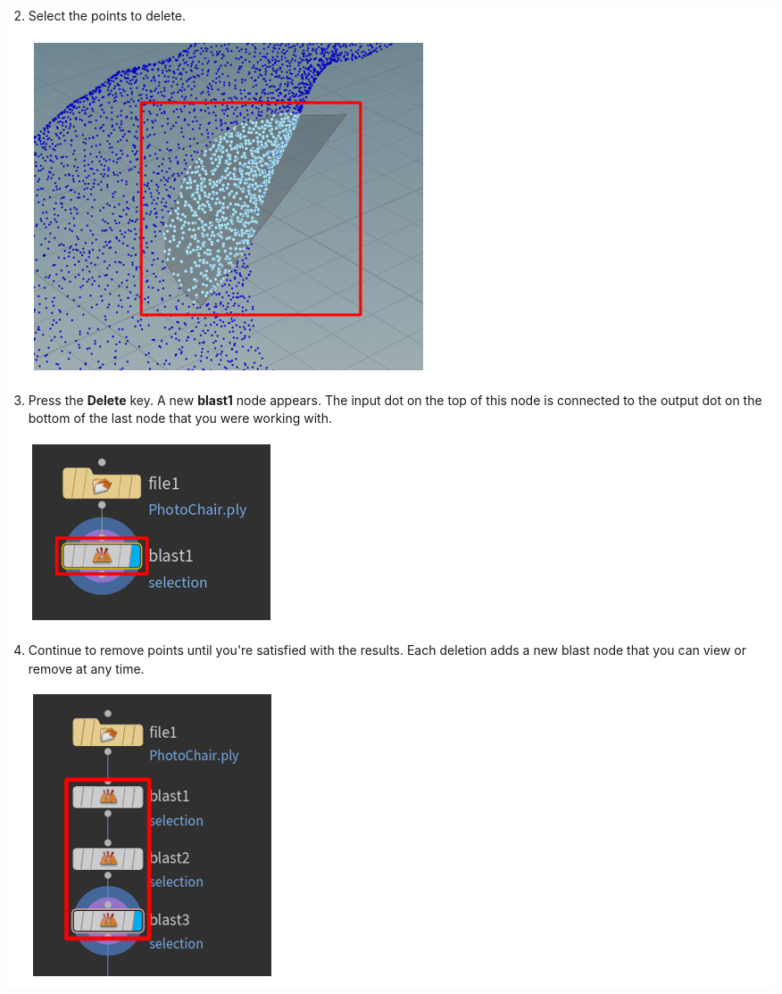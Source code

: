 2. Select the points to delete.

    ![Points to delete selected](media/houdini-17-selected-points.PNG "Points to delete selected")

3. Press the **Delete** key. A new **blast1** node appears. The input dot on the top of this node is connected to the output dot on the bottom of the last node that you were working with.

    ![Blast node](media/houdini-18-blast-node.PNG "Blast node")

4. Continue to remove points until you're satisfied with the results. Each deletion adds a new blast node that you can view or remove at any time.

    ![Multiple blast nodes](media/houdini-19-multiple-blast-nodes.PNG "Multiple blast nodes")
